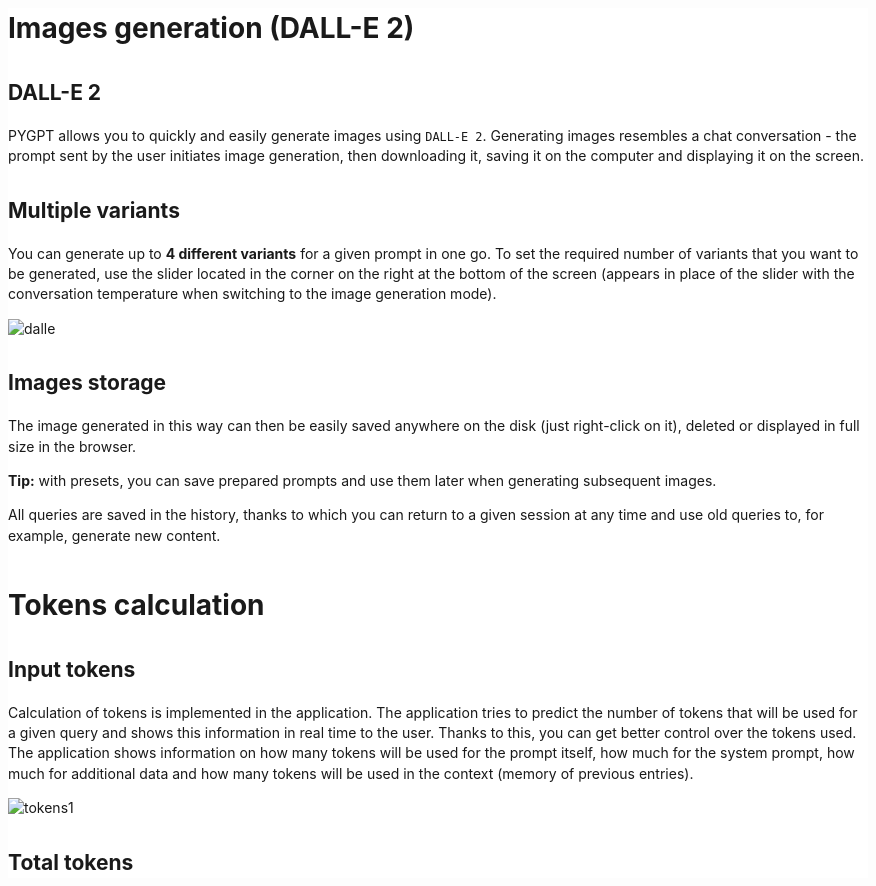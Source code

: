 # Images generation (DALL-E 2)

## DALL-E 2

PYGPT allows you to quickly and easily generate images using `DALL-E 2`.
Generating images resembles a chat conversation - the prompt sent by the
user initiates image generation, then downloading it, saving it on the
computer and displaying it on the screen.

## Multiple variants

You can generate up to **4 different variants** for a given prompt in
one go. To set the required number of variants that you want to be
generated, use the slider located in the corner on the right at the
bottom of the screen (appears in place of the slider with the
conversation temperature when switching to the image generation mode).

![dalle](https://user-images.githubusercontent.com/61396542/230803477-8ca3b13b-080d-4acc-9f19-fc2f1762e8e4.jpg)

## Images storage

The image generated in this way can then be easily saved anywhere on the
disk (just right-click on it), deleted or displayed in full size in the
browser.

**Tip:** with presets, you can save prepared prompts and use them later
when generating subsequent images.

All queries are saved in the history, thanks to which you can return to
a given session at any time and use old queries to, for example,
generate new content.


# Tokens calculation

## Input tokens

Calculation of tokens is implemented in the application. The application
tries to predict the number of tokens that will be used for a given
query and shows this information in real time to the user. Thanks to
this, you can get better control over the tokens used. The application
shows information on how many tokens will be used for the prompt itself,
how much for the system prompt, how much for additional data and how
many tokens will be used in the context (memory of previous entries).

![tokens1](https://user-images.githubusercontent.com/61396542/230803483-df959697-dfe2-4ac5-a61d-8b296062e7ef.jpg)

## Total tokens
